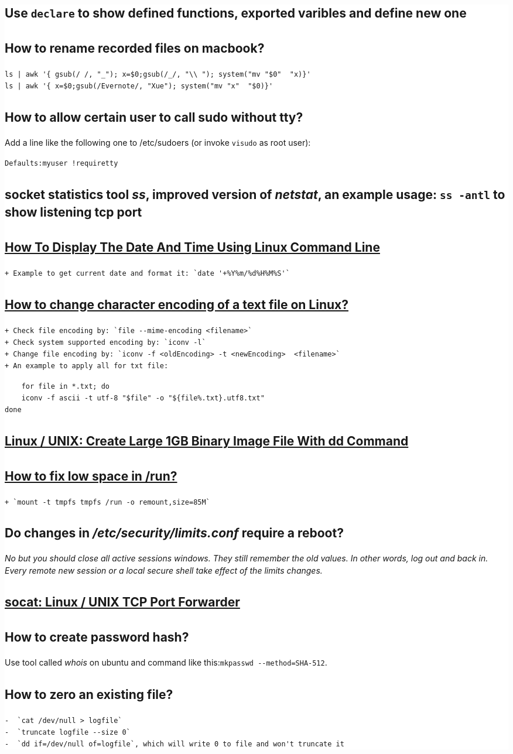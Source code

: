 ## Use `declare` to show defined functions, exported varibles and define new one
## How to rename recorded files on macbook?
```
ls | awk '{ gsub(/ /, "_"); x=$0;gsub(/_/, "\\ "); system("mv "$0"  "x)}'
ls | awk '{ x=$0;gsub(/Evernote/, "Xue"); system("mv "x"  "$0)}'
```
## How to allow certain user to call sudo without tty?
Add a line like the following one to /etc/sudoers (or invoke `visudo` as root user):
```
Defaults:myuser !requiretty
```
## socket statistics tool *ss*, improved version of *netstat*, an example usage: `ss -antl` to show listening  tcp port
## [How To Display The Date And Time Using Linux Command Line](https://www.lifewire.com/display-date-time-using-linux-command-line-4032698)
    + Example to get current date and format it: `date '+%Y%m/%d%H%M%S'`

## [How to change character encoding of a text file on Linux?](http://ask.xmodulo.com/change-character-encoding-text-file-linux.html)
    + Check file encoding by: `file --mime-encoding <filename>`
    + Check system supported encoding by: `iconv -l`
    + Change file encoding by: `iconv -f <oldEncoding> -t <newEncoding>  <filename>`
    + An example to apply all for txt file: 

```
    for file in *.txt; do
    iconv -f ascii -t utf-8 "$file" -o "${file%.txt}.utf8.txt"
done
```

## [Linux / UNIX: Create Large 1GB Binary Image File With dd Command](http://www.cyberciti.biz/faq/howto-create-lage-files-with-dd-command/)
## [How to fix low space in /run?](http://serverfault.com/questions/472683/low-on-space-in-run)
    + `mount -t tmpfs tmpfs /run -o remount,size=85M`
## Do changes in _/etc/security/limits.conf_ require a reboot?
_No but you should close all active sessions windows. They still remember the old values. In other words, log out and back in. Every remote new session or a local secure shell take effect of the limits changes._
## [socat: Linux / UNIX TCP Port Forwarder](http://www.cyberciti.biz/faq/linux-unix-tcp-port-forwarding/)
## How to create password hash?
Use tool called _whois_ on ubuntu and command like this:`mkpasswd --method=SHA-512`.
## How to zero an existing file?
    -  `cat /dev/null > logfile`
    -  `truncate logfile --size 0`
    -  `dd if=/dev/null of=logfile`, which will write 0 to file and won't truncate it